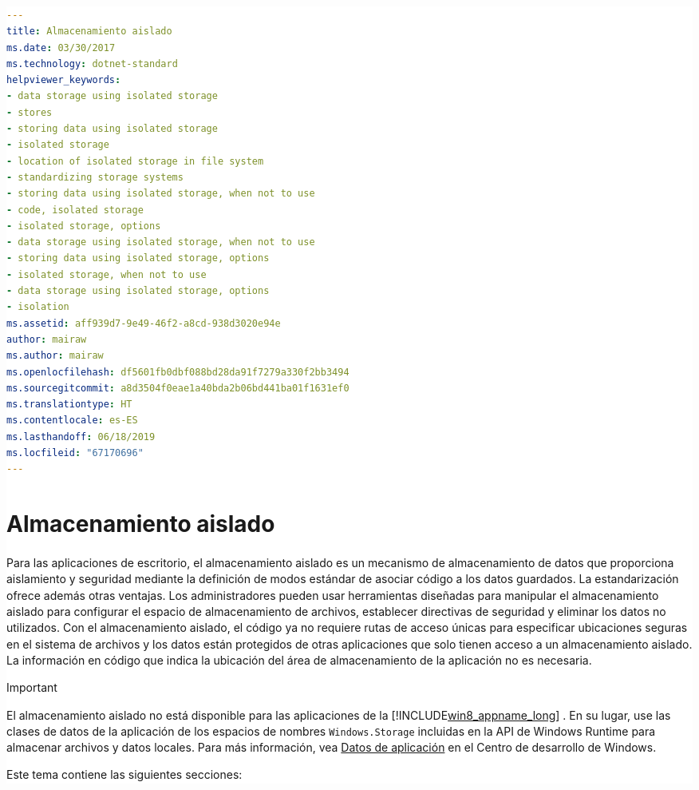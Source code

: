 ```yaml
---
title: Almacenamiento aislado
ms.date: 03/30/2017
ms.technology: dotnet-standard
helpviewer_keywords:
- data storage using isolated storage
- stores
- storing data using isolated storage
- isolated storage
- location of isolated storage in file system
- standardizing storage systems
- storing data using isolated storage, when not to use
- code, isolated storage
- isolated storage, options
- data storage using isolated storage, when not to use
- storing data using isolated storage, options
- isolated storage, when not to use
- data storage using isolated storage, options
- isolation
ms.assetid: aff939d7-9e49-46f2-a8cd-938d3020e94e
author: mairaw
ms.author: mairaw
ms.openlocfilehash: df5601fb0dbf088bd28da91f7279a330f2bb3494
ms.sourcegitcommit: a8d3504f0eae1a40bda2b06bd441ba01f1631ef0
ms.translationtype: HT
ms.contentlocale: es-ES
ms.lasthandoff: 06/18/2019
ms.locfileid: "67170696"
---
```

# <a name="isolated-storage"></a>Almacenamiento aislado
<a name="top"></a> Para las aplicaciones de escritorio, el almacenamiento aislado es un mecanismo de almacenamiento de datos que proporciona aislamiento y seguridad mediante la definición de modos estándar de asociar código a los datos guardados. La estandarización ofrece además otras ventajas. Los administradores pueden usar herramientas diseñadas para manipular el almacenamiento aislado para configurar el espacio de almacenamiento de archivos, establecer directivas de seguridad y eliminar los datos no utilizados. Con el almacenamiento aislado, el código ya no requiere rutas de acceso únicas para especificar ubicaciones seguras en el sistema de archivos y los datos están protegidos de otras aplicaciones que solo tienen acceso a un almacenamiento aislado. La información en código que indica la ubicación del área de almacenamiento de la aplicación no es necesaria.

> [!IMPORTANT]
> El almacenamiento aislado no está disponible para las aplicaciones de la [!INCLUDE[win8_appname_long](../../../includes/win8-appname-long-md.md)] . En su lugar, use las clases de datos de la aplicación de los espacios de nombres `Windows.Storage` incluidas en la API de Windows Runtime para almacenar archivos y datos locales. Para más información, vea [Datos de aplicación](https://docs.microsoft.com/previous-versions/windows/apps/hh464917(v=win.10)) en el Centro de desarrollo de Windows.

Este tema contiene las siguientes secciones:
